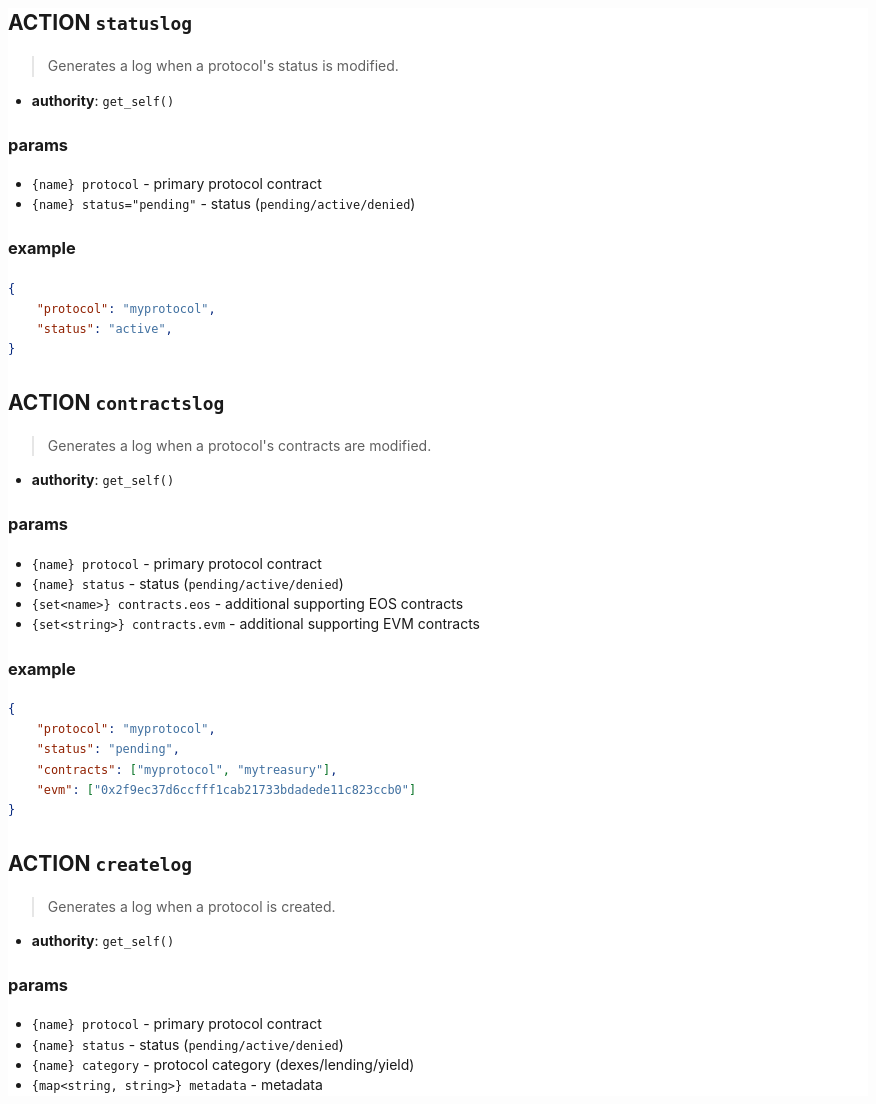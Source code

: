 ## ACTION `statuslog`

> Generates a log when a protocol's status is modified.

- **authority**: `get_self()`

### params

- `{name} protocol` - primary protocol contract
- `{name} status="pending"` - status (`pending/active/denied`)

### example

```json
{
    "protocol": "myprotocol",
    "status": "active",
}
```

## ACTION `contractslog`

> Generates a log when a protocol's contracts are modified.

- **authority**: `get_self()`

### params

- `{name} protocol` - primary protocol contract
- `{name} status` - status (`pending/active/denied`)
- `{set<name>} contracts.eos` - additional supporting EOS contracts
- `{set<string>} contracts.evm` - additional supporting EVM contracts

### example

```json
{
    "protocol": "myprotocol",
    "status": "pending",
    "contracts": ["myprotocol", "mytreasury"],
    "evm": ["0x2f9ec37d6ccfff1cab21733bdadede11c823ccb0"]
}
```

## ACTION `createlog`

> Generates a log when a protocol is created.

- **authority**: `get_self()`

### params

- `{name} protocol` - primary protocol contract
- `{name} status` - status (`pending/active/denied`)
- `{name} category` - protocol category (dexes/lending/yield)
- `{map<string, string>} metadata` - metadata
